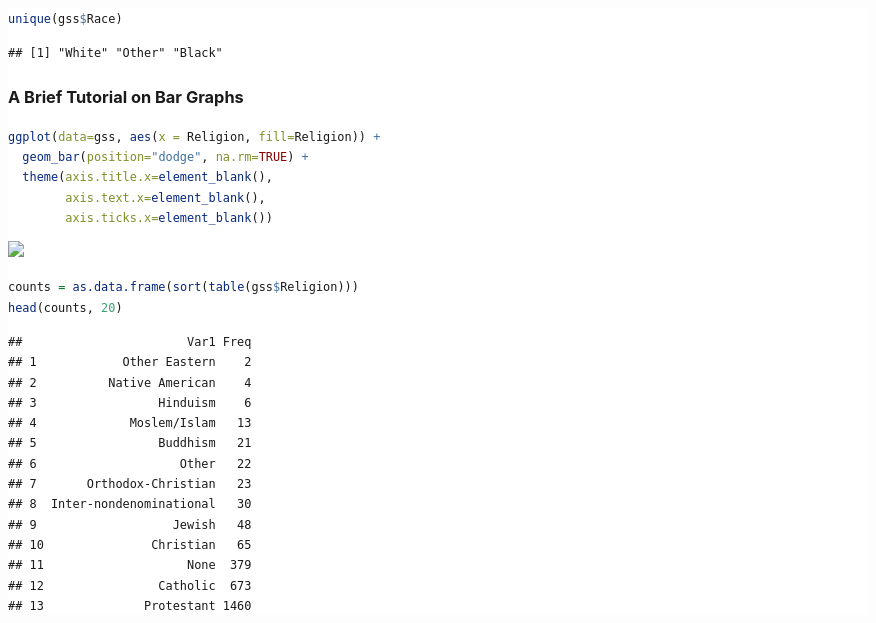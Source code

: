 ``` r
unique(gss$Race) 
```

    ## [1] "White" "Other" "Black"

### A Brief Tutorial on Bar Graphs

``` r
ggplot(data=gss, aes(x = Religion, fill=Religion)) + 
  geom_bar(position="dodge", na.rm=TRUE) + 
  theme(axis.title.x=element_blank(),
        axis.text.x=element_blank(),
        axis.ticks.x=element_blank())
```

![](/Users/berg/DataspellProjects/MDSA-UofC/DATA602/assignments/assignment_1_files/figure-gfm/unnamed-chunk-33-1.png)

``` r
counts = as.data.frame(sort(table(gss$Religion)))
head(counts, 20)
```

    ##                       Var1 Freq
    ## 1            Other Eastern    2
    ## 2          Native American    4
    ## 3                 Hinduism    6
    ## 4             Moslem/Islam   13
    ## 5                 Buddhism   21
    ## 6                    Other   22
    ## 7       Orthodox-Christian   23
    ## 8  Inter-nondenominational   30
    ## 9                   Jewish   48
    ## 10               Christian   65
    ## 11                    None  379
    ## 12                Catholic  673
    ## 13              Protestant 1460
